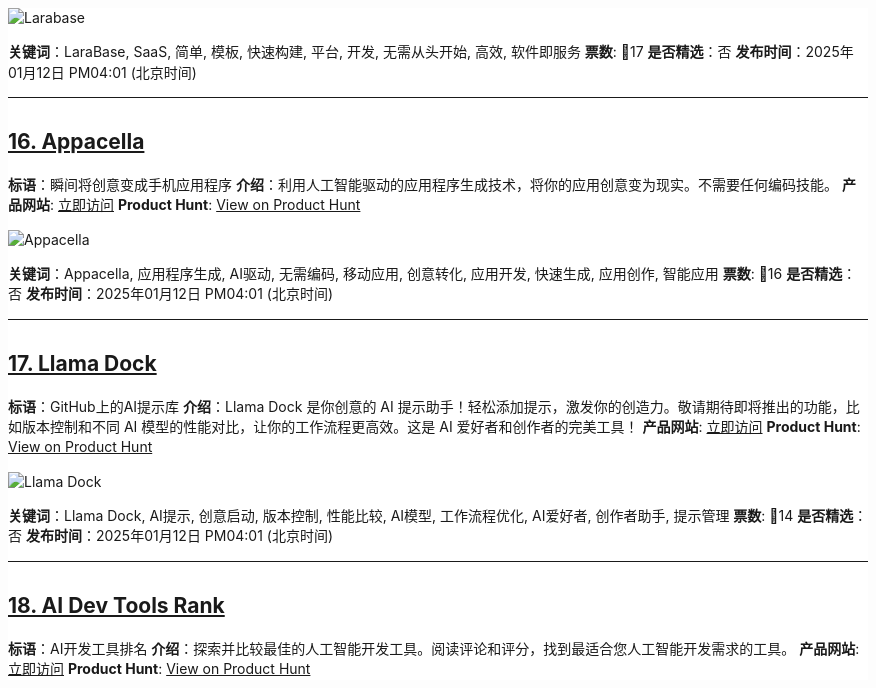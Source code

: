 ![Larabase](https://ph-files.imgix.net/a84526e1-cfcb-40c7-93c6-bd3ca52e4c28.png?auto=format&fit=crop&frame=1&h=512&w=1024)

**关键词**：LaraBase, SaaS, 简单, 模板, 快速构建, 平台, 开发, 无需从头开始, 高效, 软件即服务
**票数**: 🔺17
**是否精选**：否
**发布时间**：2025年01月12日 PM04:01 (北京时间)

---

## [16. Appacella](https://www.producthunt.com/posts/appacella?utm_campaign=producthunt-api&utm_medium=api-v2&utm_source=Application%3A+decohack+%28ID%3A+131684%29)
**标语**：瞬间将创意变成手机应用程序
**介绍**：利用人工智能驱动的应用程序生成技术，将你的应用创意变为现实。不需要任何编码技能。
**产品网站**: [立即访问](https://www.producthunt.com/r/JV3EUB5UI7TV6J?utm_campaign=producthunt-api&utm_medium=api-v2&utm_source=Application%3A+decohack+%28ID%3A+131684%29)
**Product Hunt**: [View on Product Hunt](https://www.producthunt.com/posts/appacella?utm_campaign=producthunt-api&utm_medium=api-v2&utm_source=Application%3A+decohack+%28ID%3A+131684%29)

![Appacella](https://ph-files.imgix.net/a7c791d9-4e67-4bfe-94a1-060945bb6e78.png?auto=format&fit=crop&frame=1&h=512&w=1024)

**关键词**：Appacella, 应用程序生成, AI驱动, 无需编码, 移动应用, 创意转化, 应用开发, 快速生成, 应用创作, 智能应用
**票数**: 🔺16
**是否精选**：否
**发布时间**：2025年01月12日 PM04:01 (北京时间)

---

## [17. Llama Dock](https://www.producthunt.com/posts/llama-dock?utm_campaign=producthunt-api&utm_medium=api-v2&utm_source=Application%3A+decohack+%28ID%3A+131684%29)
**标语**：GitHub上的AI提示库
**介绍**：Llama Dock 是你创意的 AI 提示助手！轻松添加提示，激发你的创造力。敬请期待即将推出的功能，比如版本控制和不同 AI 模型的性能对比，让你的工作流程更高效。这是 AI 爱好者和创作者的完美工具！
**产品网站**: [立即访问](https://www.producthunt.com/r/M5X6GD5V4RWYY5?utm_campaign=producthunt-api&utm_medium=api-v2&utm_source=Application%3A+decohack+%28ID%3A+131684%29)
**Product Hunt**: [View on Product Hunt](https://www.producthunt.com/posts/llama-dock?utm_campaign=producthunt-api&utm_medium=api-v2&utm_source=Application%3A+decohack+%28ID%3A+131684%29)

![Llama Dock](https://ph-files.imgix.net/a75c20c2-fb6a-461e-b47f-4ad6c27c8467.png?auto=format&fit=crop&frame=1&h=512&w=1024)

**关键词**：Llama Dock, AI提示, 创意启动, 版本控制, 性能比较, AI模型, 工作流程优化, AI爱好者, 创作者助手, 提示管理
**票数**: 🔺14
**是否精选**：否
**发布时间**：2025年01月12日 PM04:01 (北京时间)

---

## [18. AI Dev Tools Rank](https://www.producthunt.com/posts/ai-dev-tools-rank?utm_campaign=producthunt-api&utm_medium=api-v2&utm_source=Application%3A+decohack+%28ID%3A+131684%29)
**标语**：AI开发工具排名
**介绍**：探索并比较最佳的人工智能开发工具。阅读评论和评分，找到最适合您人工智能开发需求的工具。
**产品网站**: [立即访问](https://www.producthunt.com/r/TXJYFLWS4O6C5P?utm_campaign=producthunt-api&utm_medium=api-v2&utm_source=Application%3A+decohack+%28ID%3A+131684%29)
**Product Hunt**: [View on Product Hunt](https://www.producthunt.com/posts/ai-dev-tools-rank?utm_campaign=producthunt-api&utm_medium=api-v2&utm_source=Application%3A+decohack+%28ID%3A+131684%29)
